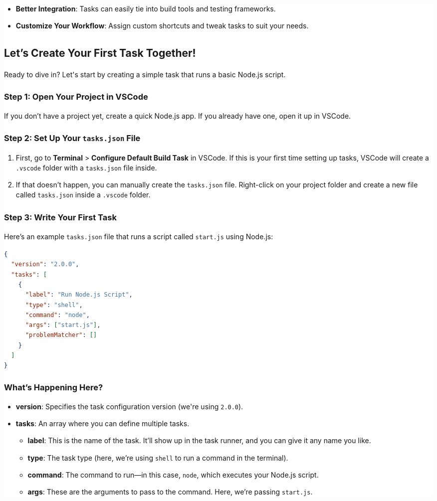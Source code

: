 * **Better Integration**: Tasks can easily tie into build tools and testing frameworks.
    
* **Customize Your Workflow**: Assign custom shortcuts and tweak tasks to suit your needs.
    

## Let’s Create Your First Task Together!

Ready to dive in? Let's start by creating a simple task that runs a basic Node.js script.

### Step 1: Open Your Project in VSCode

If you don’t have a project yet, create a quick Node.js app. If you already have one, open it up in VSCode.

### Step 2: Set Up Your `tasks.json` File

1. First, go to **Terminal** &gt; **Configure Default Build Task** in VSCode. If this is your first time setting up tasks, VSCode will create a `.vscode` folder with a `tasks.json` file inside.
    
2. If that doesn’t happen, you can manually create the `tasks.json` file. Right-click on your project folder and create a new file called `tasks.json` inside a `.vscode` folder.
    

### Step 3: Write Your First Task

Here’s an example `tasks.json` file that runs a script called `start.js` using Node.js:

```json
{
  "version": "2.0.0",
  "tasks": [
    {
      "label": "Run Node.js Script",
      "type": "shell",
      "command": "node",
      "args": ["start.js"],
      "problemMatcher": []
    }
  ]
}
```

### What’s Happening Here?

* **version**: Specifies the task configuration version (we're using `2.0.0`).
    
* **tasks**: An array where you can define multiple tasks.
    
    * **label**: This is the name of the task. It’ll show up in the task runner, and you can give it any name you like.
        
    * **type**: The task type (here, we’re using `shell` to run a command in the terminal).
        
    * **command**: The command to run—in this case, `node`, which executes your Node.js script.
        
    * **args**: These are the arguments to pass to the command. Here, we’re passing `start.js`.
        